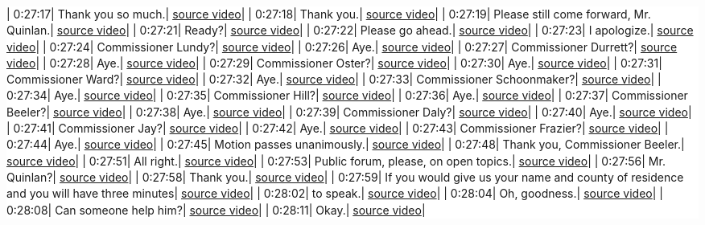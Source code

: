 | 0:27:17| Thank you so much.| [source video](https://archive.org/details/co-com-r-267-240226?start=1637)|
| 0:27:18| Thank you.| [source video](https://archive.org/details/co-com-r-267-240226?start=1638)|
| 0:27:19| Please still come forward, Mr. Quinlan.| [source video](https://archive.org/details/co-com-r-267-240226?start=1639)|
| 0:27:21| Ready?| [source video](https://archive.org/details/co-com-r-267-240226?start=1641)|
| 0:27:22| Please go ahead.| [source video](https://archive.org/details/co-com-r-267-240226?start=1642)|
| 0:27:23| I apologize.| [source video](https://archive.org/details/co-com-r-267-240226?start=1643)|
| 0:27:24| Commissioner Lundy?| [source video](https://archive.org/details/co-com-r-267-240226?start=1644)|
| 0:27:26| Aye.| [source video](https://archive.org/details/co-com-r-267-240226?start=1646)|
| 0:27:27| Commissioner Durrett?| [source video](https://archive.org/details/co-com-r-267-240226?start=1647)|
| 0:27:28| Aye.| [source video](https://archive.org/details/co-com-r-267-240226?start=1648)|
| 0:27:29| Commissioner Oster?| [source video](https://archive.org/details/co-com-r-267-240226?start=1649)|
| 0:27:30| Aye.| [source video](https://archive.org/details/co-com-r-267-240226?start=1650)|
| 0:27:31| Commissioner Ward?| [source video](https://archive.org/details/co-com-r-267-240226?start=1651)|
| 0:27:32| Aye.| [source video](https://archive.org/details/co-com-r-267-240226?start=1652)|
| 0:27:33| Commissioner Schoonmaker?| [source video](https://archive.org/details/co-com-r-267-240226?start=1653)|
| 0:27:34| Aye.| [source video](https://archive.org/details/co-com-r-267-240226?start=1654)|
| 0:27:35| Commissioner Hill?| [source video](https://archive.org/details/co-com-r-267-240226?start=1655)|
| 0:27:36| Aye.| [source video](https://archive.org/details/co-com-r-267-240226?start=1656)|
| 0:27:37| Commissioner Beeler?| [source video](https://archive.org/details/co-com-r-267-240226?start=1657)|
| 0:27:38| Aye.| [source video](https://archive.org/details/co-com-r-267-240226?start=1658)|
| 0:27:39| Commissioner Daly?| [source video](https://archive.org/details/co-com-r-267-240226?start=1659)|
| 0:27:40| Aye.| [source video](https://archive.org/details/co-com-r-267-240226?start=1660)|
| 0:27:41| Commissioner Jay?| [source video](https://archive.org/details/co-com-r-267-240226?start=1661)|
| 0:27:42| Aye.| [source video](https://archive.org/details/co-com-r-267-240226?start=1662)|
| 0:27:43| Commissioner Frazier?| [source video](https://archive.org/details/co-com-r-267-240226?start=1663)|
| 0:27:44| Aye.| [source video](https://archive.org/details/co-com-r-267-240226?start=1664)|
| 0:27:45| Motion passes unanimously.| [source video](https://archive.org/details/co-com-r-267-240226?start=1665)|
| 0:27:48| Thank you, Commissioner Beeler.| [source video](https://archive.org/details/co-com-r-267-240226?start=1668)|
| 0:27:51| All right.| [source video](https://archive.org/details/co-com-r-267-240226?start=1671)|
| 0:27:53| Public forum, please, on open topics.| [source video](https://archive.org/details/co-com-r-267-240226?start=1673)|
| 0:27:56| Mr. Quinlan?| [source video](https://archive.org/details/co-com-r-267-240226?start=1676)|
| 0:27:58| Thank you.| [source video](https://archive.org/details/co-com-r-267-240226?start=1678)|
| 0:27:59| If you would give us your name and county of residence and you will have three minutes| [source video](https://archive.org/details/co-com-r-267-240226?start=1679)|
| 0:28:02| to speak.| [source video](https://archive.org/details/co-com-r-267-240226?start=1682)|
| 0:28:04| Oh, goodness.| [source video](https://archive.org/details/co-com-r-267-240226?start=1684)|
| 0:28:08| Can someone help him?| [source video](https://archive.org/details/co-com-r-267-240226?start=1688)|
| 0:28:11| Okay.| [source video](https://archive.org/details/co-com-r-267-240226?start=1691)|
